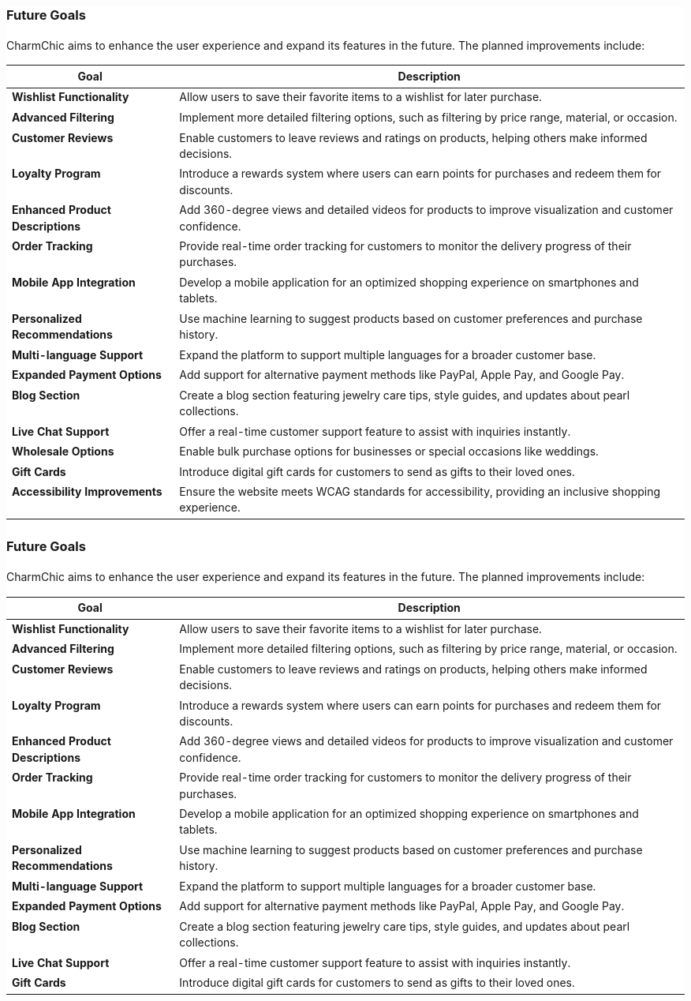 
### Future Goals

CharmChic aims to enhance the user experience and expand its features in the future. The planned improvements include:

| **Goal**                                    | **Description**                                                                                         |
|---------------------------------------------|---------------------------------------------------------------------------------------------------------|
| **Wishlist Functionality**                  | Allow users to save their favorite items to a wishlist for later purchase.                              |
| **Advanced Filtering**                      | Implement more detailed filtering options, such as filtering by price range, material, or occasion.     |
| **Customer Reviews**                        | Enable customers to leave reviews and ratings on products, helping others make informed decisions.      |
| **Loyalty Program**                         | Introduce a rewards system where users can earn points for purchases and redeem them for discounts.     |
| **Enhanced Product Descriptions**           | Add 360-degree views and detailed videos for products to improve visualization and customer confidence.  |
| **Order Tracking**                          | Provide real-time order tracking for customers to monitor the delivery progress of their purchases.      |
| **Mobile App Integration**                  | Develop a mobile application for an optimized shopping experience on smartphones and tablets.           |
| **Personalized Recommendations**            | Use machine learning to suggest products based on customer preferences and purchase history.            |
| **Multi-language Support**                  | Expand the platform to support multiple languages for a broader customer base.                          |
| **Expanded Payment Options**                | Add support for alternative payment methods like PayPal, Apple Pay, and Google Pay.                     |
| **Blog Section**                            | Create a blog section featuring jewelry care tips, style guides, and updates about pearl collections.   |
| **Live Chat Support**                       | Offer a real-time customer support feature to assist with inquiries instantly.                          |
| **Wholesale Options**                       | Enable bulk purchase options for businesses or special occasions like weddings.                         |
| **Gift Cards**                              | Introduce digital gift cards for customers to send as gifts to their loved ones.                        |
| **Accessibility Improvements**              | Ensure the website meets WCAG standards for accessibility, providing an inclusive shopping experience.   |

### Future Goals

CharmChic aims to enhance the user experience and expand its features in the future. The planned improvements include:

| **Goal**                                    | **Description**                                                                                         |
|---------------------------------------------|---------------------------------------------------------------------------------------------------------|
| **Wishlist Functionality**                  | Allow users to save their favorite items to a wishlist for later purchase.                              |
| **Advanced Filtering**                      | Implement more detailed filtering options, such as filtering by price range, material, or occasion.     |
| **Customer Reviews**                        | Enable customers to leave reviews and ratings on products, helping others make informed decisions.      |
| **Loyalty Program**                         | Introduce a rewards system where users can earn points for purchases and redeem them for discounts.     |
| **Enhanced Product Descriptions**           | Add 360-degree views and detailed videos for products to improve visualization and customer confidence.  |
| **Order Tracking**                          | Provide real-time order tracking for customers to monitor the delivery progress of their purchases.      |
| **Mobile App Integration**                  | Develop a mobile application for an optimized shopping experience on smartphones and tablets.           |
| **Personalized Recommendations**            | Use machine learning to suggest products based on customer preferences and purchase history.            |
| **Multi-language Support**                  | Expand the platform to support multiple languages for a broader customer base.                          |
| **Expanded Payment Options**                | Add support for alternative payment methods like PayPal, Apple Pay, and Google Pay.                     |
| **Blog Section**                            | Create a blog section featuring jewelry care tips, style guides, and updates about pearl collections.   |
| **Live Chat Support**                       | Offer a real-time customer support feature to assist with inquiries instantly.                          |
| **Gift Cards**                              | Introduce digital gift cards for customers to send as gifts to their loved ones.                        |
